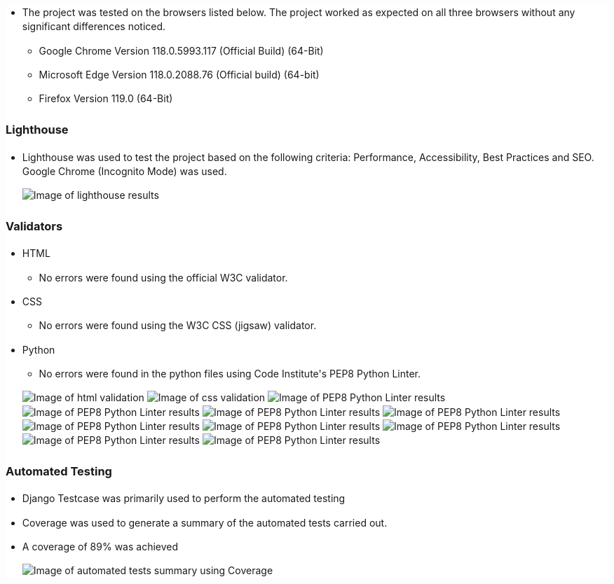 - The project was tested on the browsers listed below. The project worked as expected on all three browsers without any significant differences noticed.

  - Google Chrome Version 118.0.5993.117 (Official Build) (64-Bit)

  - Microsoft Edge Version 118.0.2088.76 (Official build) (64-bit)

  - Firefox Version 119.0 (64-Bit)

### Lighthouse

  - Lighthouse was used to test the project based on the following criteria: Performance, Accessibility, Best Practices and SEO. Google Chrome (Incognito Mode) was used.
  
    ![Image of lighthouse results](blog/documentation/Testing/lighthouse.png)

### Validators

- HTML
    - No errors were found using the official W3C validator.

- CSS
    - No errors were found using the W3C CSS (jigsaw) validator.

- Python
    - No errors were found in the python files using Code Institute's PEP8 Python Linter.


  ![Image of html validation](blog/documentation/Testing/html-checker.png)
  ![Image of css validation](blog/documentation/Testing/css-validator.png)
  ![Image of PEP8 Python Linter results](blog/documentation/Testing/admin-py.png)
  ![Image of PEP8 Python Linter results](blog/documentation/Testing/forms-py.png)
  ![Image of PEP8 Python Linter results](blog/documentation/Testing/models-py.png)
  ![Image of PEP8 Python Linter results](blog/documentation/Testing/urls-py.png)
  ![Image of PEP8 Python Linter results](blog/documentation/Testing/views-py.png)
  ![Image of PEP8 Python Linter results](blog/documentation/Testing/test-forms-py.png)
  ![Image of PEP8 Python Linter results](blog/documentation/Testing/test-models-py.png)
  ![Image of PEP8 Python Linter results](blog/documentation/Testing/test-urls-py.png)
  ![Image of PEP8 Python Linter results](blog/documentation/Testing/test-views-py.png)

### Automated Testing

- Django Testcase was primarily used to perform the automated testing
- Coverage was used to generate a summary of the automated tests carried out.
- A coverage of 89% was achieved
  
  ![Image of automated tests summary using Coverage](blog/documentation/Testing/coverage-report.png)
